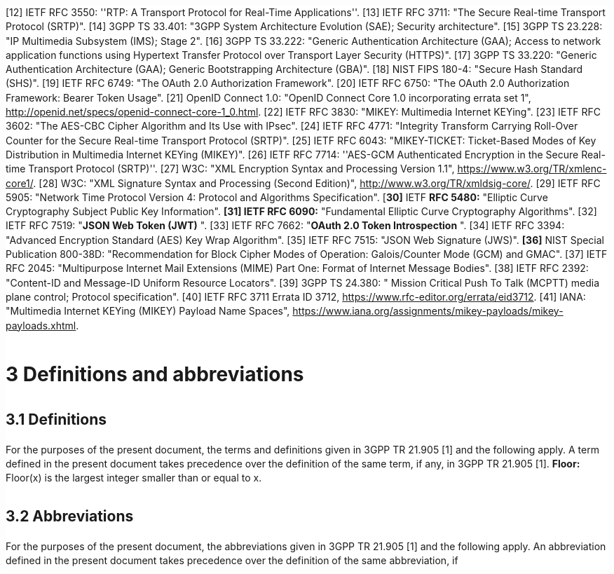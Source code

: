 [12] IETF RFC 3550: \'\'RTP: A Transport Protocol for Real-Time
Applications\'\'.
[13] IETF RFC 3711: \"The Secure Real-time Transport Protocol (SRTP)\".
[14] 3GPP TS 33.401: \"3GPP System Architecture Evolution (SAE); Security
architecture\".
[15] 3GPP TS 23.228: \"IP Multimedia Subsystem (IMS); Stage 2\".
[16] 3GPP TS 33.222: \"Generic Authentication Architecture (GAA); Access to
network application functions using Hypertext Transfer Protocol over Transport
Layer Security (HTTPS)\".
[17] 3GPP TS 33.220: \"Generic Authentication Architecture (GAA); Generic
Bootstrapping Architecture (GBA)\".
[18] NIST FIPS 180-4: \"Secure Hash Standard (SHS)\".
[19] IETF RFC 6749: \"The OAuth 2.0 Authorization Framework\".
[20] IETF RFC 6750: \"The OAuth 2.0 Authorization Framework: Bearer Token
Usage\".
[21] OpenID Connect 1.0: \"OpenID Connect Core 1.0 incorporating errata set
1\", http://openid.net/specs/openid-connect-core-1_0.html.
[22] IETF RFC 3830: \"MIKEY: Multimedia Internet KEYing\".
[23] IETF RFC 3602: \"The AES-CBC Cipher Algorithm and Its Use with IPsec\".
[24] IETF RFC 4771: \"Integrity Transform Carrying Roll-Over Counter for the
Secure Real-time Transport Protocol (SRTP)\".
[25] IETF RFC 6043: \"MIKEY-TICKET: Ticket-Based Modes of Key Distribution in
Multimedia Internet KEYing (MIKEY)\".
[26] IETF RFC 7714: \'\'AES-GCM Authenticated Encryption in the Secure Real-
time Transport Protocol (SRTP)\'\'.
[27] W3C: \"XML Encryption Syntax and Processing Version 1.1\",
https://www.w3.org/TR/xmlenc-core1/.
[28] W3C: \"XML Signature Syntax and Processing (Second Edition)\",
http://www.w3.org/TR/xmldsig-core/.
[29] IETF RFC 5905: \"Network Time Protocol Version 4: Protocol and Algorithms
Specification\".
[**30]** IETF **RFC 5480:** \"Elliptic Curve Cryptography Subject Public Key
Information\".
**[31] IETF RFC 6090:** \"Fundamental Elliptic Curve Cryptography
Algorithms\".
[32] IETF RFC 7519: \"**JSON Web Token (JWT)** \".
[33] IETF RFC 7662: \"**OAuth 2.0 Token Introspection** \".
[34] IETF RFC 3394: \"Advanced Encryption Standard (AES) Key Wrap Algorithm\".
[35] IETF RFC 7515: \"JSON Web Signature (JWS)\".
**[36]** NIST Special Publication 800-38D: \"Recommendation for Block Cipher
Modes of Operation: Galois/Counter Mode (GCM) and GMAC\".
[37] IETF RFC 2045: \"Multipurpose Internet Mail Extensions (MIME) Part One:
Format of Internet Message Bodies\".
[38] IETF RFC 2392: \"Content-ID and Message-ID Uniform Resource Locators\".
[39] 3GPP TS 24.380: \" Mission Critical Push To Talk (MCPTT) media plane
control; Protocol specification\".
[40] IETF RFC 3711 Errata ID 3712, https://www.rfc-editor.org/errata/eid3712.
[41] IANA: \"Multimedia Internet KEYing (MIKEY) Payload Name Spaces\",
https://www.iana.org/assignments/mikey-payloads/mikey-payloads.xhtml.
# 3 Definitions and abbreviations
## 3.1 Definitions
For the purposes of the present document, the terms and definitions given in
3GPP TR 21.905 [1] and the following apply. A term defined in the present
document takes precedence over the definition of the same term, if any, in
3GPP TR 21.905 [1].
**Floor:** Floor(x) is the largest integer smaller than or equal to x.
## 3.2 Abbreviations
For the purposes of the present document, the abbreviations given in 3GPP TR
21.905 [1] and the following apply. An abbreviation defined in the present
document takes precedence over the definition of the same abbreviation, if